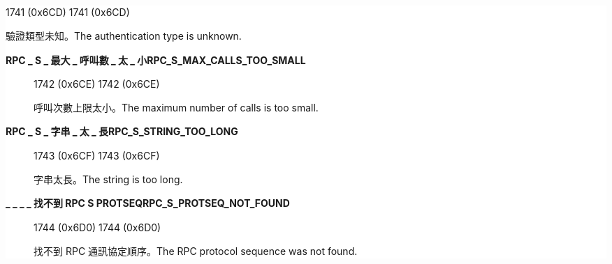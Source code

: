 <span data-ttu-id="bc8f6-227">1741 (0x6CD) </span><span class="sxs-lookup"><span data-stu-id="bc8f6-227">1741 (0x6CD)</span></span>
</dt> <dt>



<span data-ttu-id="bc8f6-228">驗證類型未知。</span><span class="sxs-lookup"><span data-stu-id="bc8f6-228">The authentication type is unknown.</span></span>


</dt> </dl> </dd> <dt>

<span data-ttu-id="bc8f6-229"><span id="RPC_S_MAX_CALLS_TOO_SMALL"></span><span id="rpc_s_max_calls_too_small"></span>**RPC \_ S \_ 最大 \_ 呼叫數 \_ 太 \_ 小**</span><span class="sxs-lookup"><span data-stu-id="bc8f6-229"><span id="RPC_S_MAX_CALLS_TOO_SMALL"></span><span id="rpc_s_max_calls_too_small"></span>**RPC\_S\_MAX\_CALLS\_TOO\_SMALL**</span></span>
</dt> <dd> <dl> <dt>

<span data-ttu-id="bc8f6-230">1742 (0x6CE) </span><span class="sxs-lookup"><span data-stu-id="bc8f6-230">1742 (0x6CE)</span></span>
</dt> <dt>



<span data-ttu-id="bc8f6-231">呼叫次數上限太小。</span><span class="sxs-lookup"><span data-stu-id="bc8f6-231">The maximum number of calls is too small.</span></span>


</dt> </dl> </dd> <dt>

<span data-ttu-id="bc8f6-232"><span id="RPC_S_STRING_TOO_LONG"></span><span id="rpc_s_string_too_long"></span>**RPC \_ S \_ 字串 \_ 太 \_ 長**</span><span class="sxs-lookup"><span data-stu-id="bc8f6-232"><span id="RPC_S_STRING_TOO_LONG"></span><span id="rpc_s_string_too_long"></span>**RPC\_S\_STRING\_TOO\_LONG**</span></span>
</dt> <dd> <dl> <dt>

<span data-ttu-id="bc8f6-233">1743 (0x6CF) </span><span class="sxs-lookup"><span data-stu-id="bc8f6-233">1743 (0x6CF)</span></span>
</dt> <dt>



<span data-ttu-id="bc8f6-234">字串太長。</span><span class="sxs-lookup"><span data-stu-id="bc8f6-234">The string is too long.</span></span>


</dt> </dl> </dd> <dt>

<span data-ttu-id="bc8f6-235"><span id="RPC_S_PROTSEQ_NOT_FOUND"></span><span id="rpc_s_protseq_not_found"></span>**\_ \_ \_ \_ 找不到 RPC S PROTSEQ**</span><span class="sxs-lookup"><span data-stu-id="bc8f6-235"><span id="RPC_S_PROTSEQ_NOT_FOUND"></span><span id="rpc_s_protseq_not_found"></span>**RPC\_S\_PROTSEQ\_NOT\_FOUND**</span></span>
</dt> <dd> <dl> <dt>

<span data-ttu-id="bc8f6-236">1744 (0x6D0) </span><span class="sxs-lookup"><span data-stu-id="bc8f6-236">1744 (0x6D0)</span></span>
</dt> <dt>



<span data-ttu-id="bc8f6-237">找不到 RPC 通訊協定順序。</span><span class="sxs-lookup"><span data-stu-id="bc8f6-237">The RPC protocol sequence was not found.</span></span>
